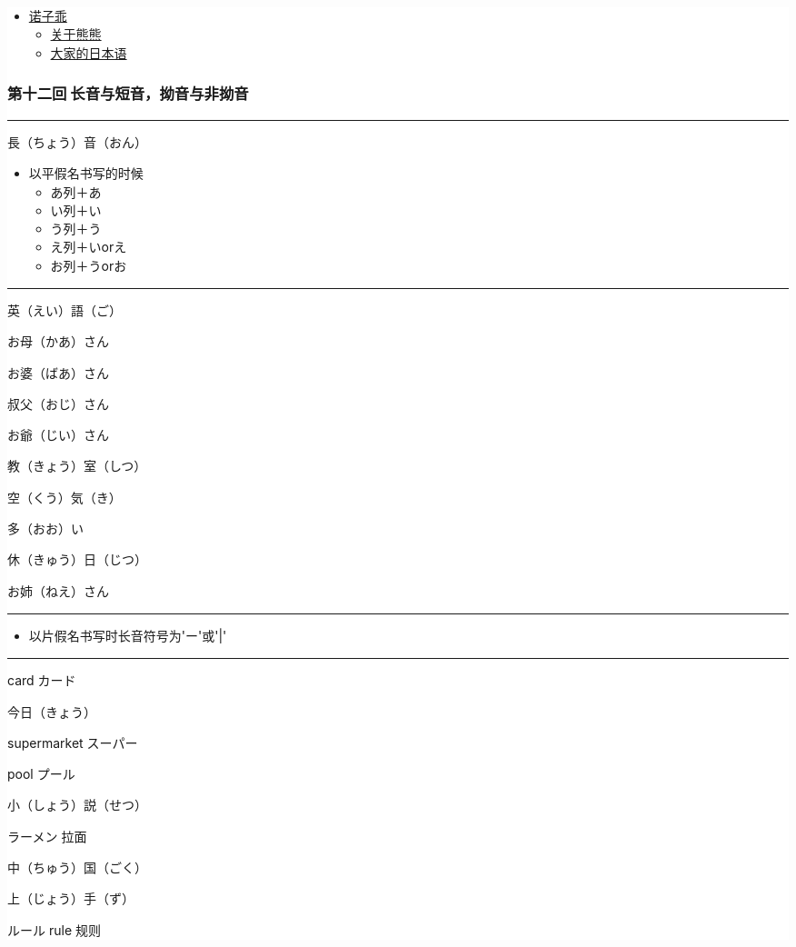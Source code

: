 - [诺子乖](Yi.md)
  - [关于熊熊](bear.md)
  - [大家的日本语](japanese.md)

### 第十二回 长音与短音，拗音与非拗音

-----------------------------------------------

長（ちょう）音（おん）

- 以平假名书写的时候
  - あ列＋あ
  - い列＋い
  - う列＋う
  - え列＋いorえ
  - お列＋うorお
  
-----------------------------------------

英（えい）語（ご）

お母（かあ）さん

お婆（ばあ）さん

叔父（おじ）さん

お爺（じい）さん

教（きょう）室（しつ）

空（くう）気（き）

多（おお）い

休（きゅう）日（じつ）

お姉（ねえ）さん

--------------------------------------------

- 以片假名书写时长音符号为'ー'或'|'

------------------------------------------------

card カード

今日（きょう）

supermarket スーパー

pool プール

小（しょう）説（せつ）

ラーメン 拉面

中（ちゅう）国（ごく）

上（じょう）手（ず）

ルール rule 规则
